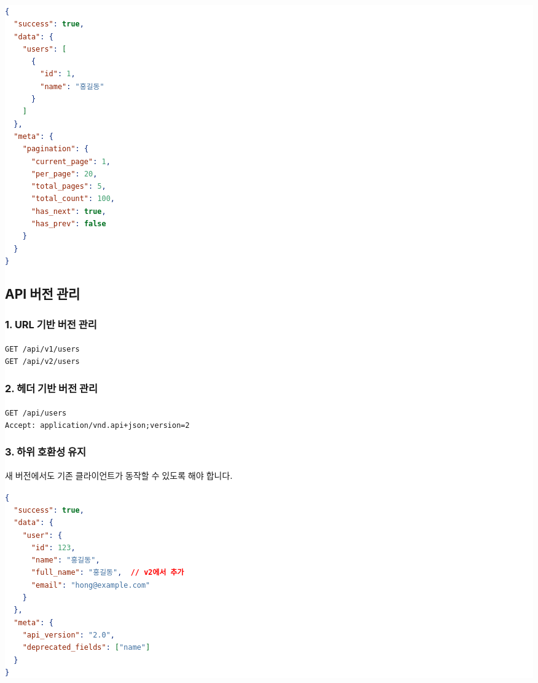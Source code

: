 ```json
{
  "success": true,
  "data": {
    "users": [
      {
        "id": 1,
        "name": "홍길동"
      }
    ]
  },
  "meta": {
    "pagination": {
      "current_page": 1,
      "per_page": 20,
      "total_pages": 5,
      "total_count": 100,
      "has_next": true,
      "has_prev": false
    }
  }
}
```

## API 버전 관리

### 1. URL 기반 버전 관리
```
GET /api/v1/users
GET /api/v2/users
```

### 2. 헤더 기반 버전 관리
```
GET /api/users
Accept: application/vnd.api+json;version=2
```

### 3. 하위 호환성 유지
새 버전에서도 기존 클라이언트가 동작할 수 있도록 해야 합니다.

```json
{
  "success": true,
  "data": {
    "user": {
      "id": 123,
      "name": "홍길동",
      "full_name": "홍길동",  // v2에서 추가
      "email": "hong@example.com"
    }
  },
  "meta": {
    "api_version": "2.0",
    "deprecated_fields": ["name"]
  }
}
```
